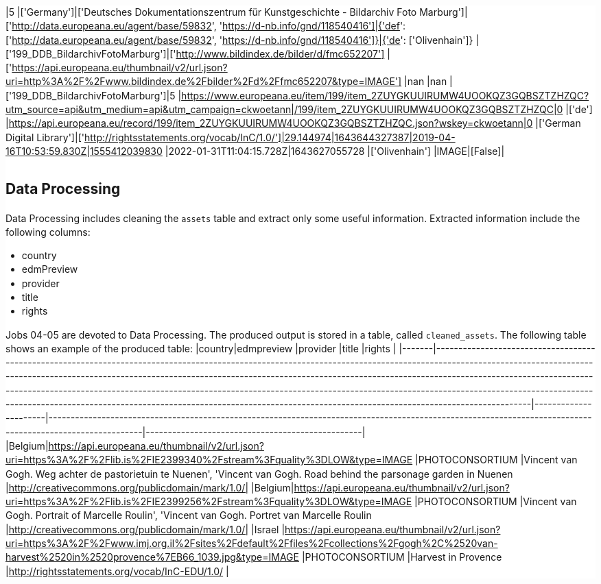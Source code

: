 |5           |['Germany']|['Deutsches Dokumentationszentrum für Kunstgeschichte - Bildarchiv Foto Marburg']|['http://data.europeana.eu/agent/base/59832', 'https://d-nb.info/gnd/118540416']|{'def': ['http://data.europeana.eu/agent/base/59832', 'https://d-nb.info/gnd/118540416']}|{'de': ['Olivenhain']}                                       |['199_DDB_BildarchivFotoMarburg']|['http://www.bildindex.de/bilder/d/fmc652207'] |['https://api.europeana.eu/thumbnail/v2/url.json?uri=http%3A%2F%2Fwww.bildindex.de%2Fbilder%2Fd%2Ffmc652207&type=IMAGE'] |nan             |nan                      |['199_DDB_BildarchivFotoMarburg']|5                    |https://www.europeana.eu/item/199/item_2ZUYGKUUIRUMW4UOOKQZ3GQBSZTZHZQC?utm_source=api&utm_medium=api&utm_campaign=ckwoetann|/199/item_2ZUYGKUUIRUMW4UOOKQZ3GQBSZTZHZQC|0    |['de']  |https://api.europeana.eu/record/199/item_2ZUYGKUUIRUMW4UOOKQZ3GQBSZTZHZQC.json?wskey=ckwoetann|0                  |['German Digital Library']|['http://rightsstatements.org/vocab/InC/1.0/']|29.144974|1643644327387|2019-04-16T10:53:59.830Z|1555412039830          |2022-01-31T11:04:15.728Z|1643627055728         |['Olivenhain']                                       |IMAGE|[False]|

## Data Processing
Data Processing includes cleaning the `assets` table and extract only some useful information. Extracted information include the following columns:
* country
* edmPreview
* provider
* title
* rights

Jobs 04-05 are devoted to Data Processing. The produced output is stored in a table, called `cleaned_assets`.
The following table shows an example of the produced table:
|country|edmpreview                                                                                                                                                                                                                                                                                                                                                                                                                                                                                                                                                                |provider              |title                                                                                                                                                     |rights                                           |
|-------|--------------------------------------------------------------------------------------------------------------------------------------------------------------------------------------------------------------------------------------------------------------------------------------------------------------------------------------------------------------------------------------------------------------------------------------------------------------------------------------------------------------------------------------------------------------------------|----------------------|----------------------------------------------------------------------------------------------------------------------------------------------------------|-------------------------------------------------|
|Belgium|https://api.europeana.eu/thumbnail/v2/url.json?uri=https%3A%2F%2Flib.is%2FIE2399340%2Fstream%3Fquality%3DLOW&type=IMAGE                                                                                                                                                                                                                                                                                                                                                                                                                                                   |PHOTOCONSORTIUM       |Vincent van Gogh. Weg achter de pastorietuin te Nuenen', 'Vincent van Gogh. Road behind the parsonage garden in Nuenen                                    |http://creativecommons.org/publicdomain/mark/1.0/|
|Belgium|https://api.europeana.eu/thumbnail/v2/url.json?uri=https%3A%2F%2Flib.is%2FIE2399256%2Fstream%3Fquality%3DLOW&type=IMAGE                                                                                                                                                                                                                                                                                                                                                                                                                                                   |PHOTOCONSORTIUM       |Vincent van Gogh. Portrait of Marcelle Roulin', 'Vincent van Gogh. Portret van Marcelle Roulin                                                            |http://creativecommons.org/publicdomain/mark/1.0/|
|Israel |https://api.europeana.eu/thumbnail/v2/url.json?uri=https%3A%2F%2Fwww.imj.org.il%2Fsites%2Fdefault%2Ffiles%2Fcollections%2Fgogh%2C%2520van-harvest%2520in%2520provence%7EB66_1039.jpg&type=IMAGE                                                                                                                                                                                                                                                                                                                                                                           |PHOTOCONSORTIUM       |Harvest in Provence                                                                                                                                       |http://rightsstatements.org/vocab/InC-EDU/1.0/   |